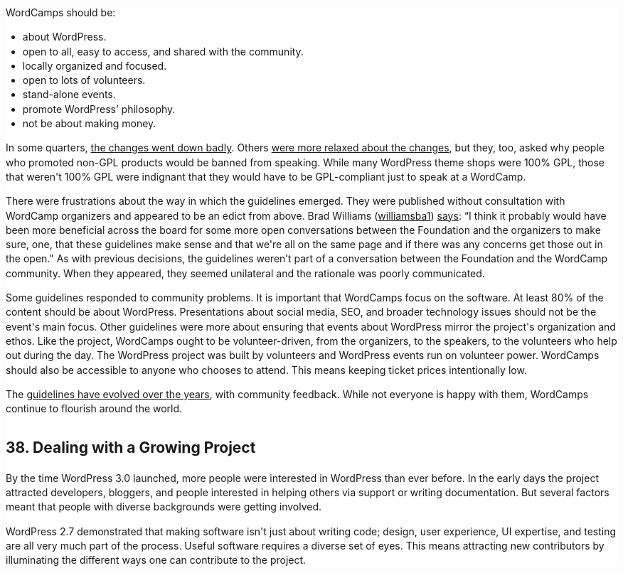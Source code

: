 WordCamps should be:
	
<ul>
<li>about WordPress.</li>
<li>open to all, easy to access, and shared with the community.</li>
<li>locally organized and focused.</li>
<li>open to lots of volunteers.</li>
<li>stand-alone events.</li>
<li>promote WordPress’ philosophy.</li> 
<li>not be about making money.</li>
</ul>	

In some quarters, <a href="http://onefinejay.com/2010/05/19/a-few-questions-on-jane-wells-revised-wordcamp-policies">the changes went down badly</a>. Others <a href="http://www.bloggingpro.com/archives/2010/05/19/wordcamps-need-to-be-gpl-too-now/">were more relaxed about the changes</a>, but they, too, asked why people who promoted non-GPL products would be banned from speaking. While many WordPress theme shops were 100% GPL, those that weren't 100% GPL were indignant that they would have to be GPL-compliant just to speak at a WordCamp.	

There were frustrations about the way in which the guidelines emerged. They were published without consultation with WordCamp organizers and appeared to be an edict from above. Brad Williams (<a href="http://profiles.wordpress.org/williamsba1">williamsba1</a>) <a href="http://archive.wordpress.org/interviews/2014_11_10_Williams.html#L45">says</a>: “I think it probably would have been more beneficial across the board for some more open conversations between the Foundation and the organizers to make sure, one, that these guidelines make sense and that we're all on the same page and if there was any concerns get those out in the open." As with previous decisions, the guidelines weren’t part of a conversation between the Foundation and the WordCamp community. When they appeared, they seemed unilateral and the rationale was poorly communicated.

Some guidelines responded to community problems. It is important that WordCamps focus on the software. At least 80% of the content should be about WordPress. Presentations about social media, SEO, and broader technology issues should not be the event's main focus. Other guidelines were more about ensuring that events about WordPress mirror the project's organization and ethos. Like the project, WordCamps ought to be volunteer-driven, from the organizers, to the speakers, to the volunteers who help out during the day. The WordPress project was built by volunteers and WordPress events run on volunteer power. WordCamps should also be accessible to anyone who chooses to attend. This means keeping ticket prices intentionally low. 

The <a href="http://plan.wordcamp.org/become-an-organizer/representing-wordpress/">guidelines have evolved over the years</a>, with community feedback. While not everyone is happy with them, WordCamps continue to flourish around the world.	


## 38. Dealing with a Growing Project

By the time WordPress 3.0 launched, more people were interested in WordPress than ever before. In the early days the project attracted developers, bloggers, and people interested in helping others via support or writing documentation. But several factors meant that people with diverse backgrounds were getting involved.

WordPress 2.7 demonstrated that making software isn't just about writing code; design, user experience, UI expertise, and testing are all very much part of the process. Useful software requires a diverse set of eyes. This means attracting new contributors by illuminating the different ways one can contribute to the project.
